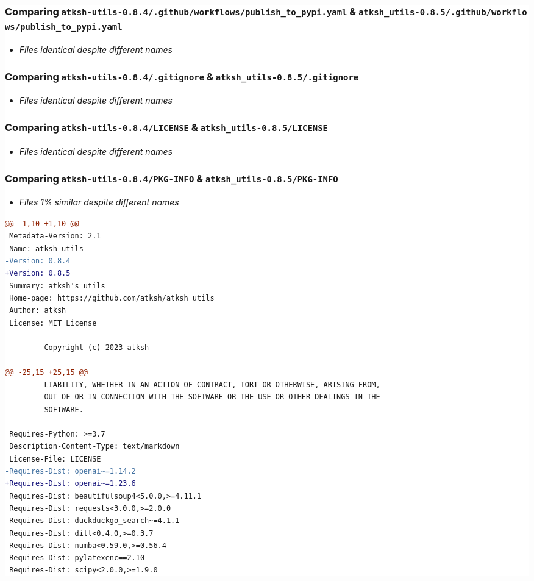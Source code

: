 ### Comparing `atksh-utils-0.8.4/.github/workflows/publish_to_pypi.yaml` & `atksh_utils-0.8.5/.github/workflows/publish_to_pypi.yaml`

 * *Files identical despite different names*

### Comparing `atksh-utils-0.8.4/.gitignore` & `atksh_utils-0.8.5/.gitignore`

 * *Files identical despite different names*

### Comparing `atksh-utils-0.8.4/LICENSE` & `atksh_utils-0.8.5/LICENSE`

 * *Files identical despite different names*

### Comparing `atksh-utils-0.8.4/PKG-INFO` & `atksh_utils-0.8.5/PKG-INFO`

 * *Files 1% similar despite different names*

```diff
@@ -1,10 +1,10 @@
 Metadata-Version: 2.1
 Name: atksh-utils
-Version: 0.8.4
+Version: 0.8.5
 Summary: atksh's utils
 Home-page: https://github.com/atksh/atksh_utils
 Author: atksh
 License: MIT License
         
         Copyright (c) 2023 atksh
         
@@ -25,15 +25,15 @@
         LIABILITY, WHETHER IN AN ACTION OF CONTRACT, TORT OR OTHERWISE, ARISING FROM,
         OUT OF OR IN CONNECTION WITH THE SOFTWARE OR THE USE OR OTHER DEALINGS IN THE
         SOFTWARE.
         
 Requires-Python: >=3.7
 Description-Content-Type: text/markdown
 License-File: LICENSE
-Requires-Dist: openai~=1.14.2
+Requires-Dist: openai~=1.23.6
 Requires-Dist: beautifulsoup4<5.0.0,>=4.11.1
 Requires-Dist: requests<3.0.0,>=2.0.0
 Requires-Dist: duckduckgo_search~=4.1.1
 Requires-Dist: dill<0.4.0,>=0.3.7
 Requires-Dist: numba<0.59.0,>=0.56.4
 Requires-Dist: pylatexenc==2.10
 Requires-Dist: scipy<2.0.0,>=1.9.0
```
